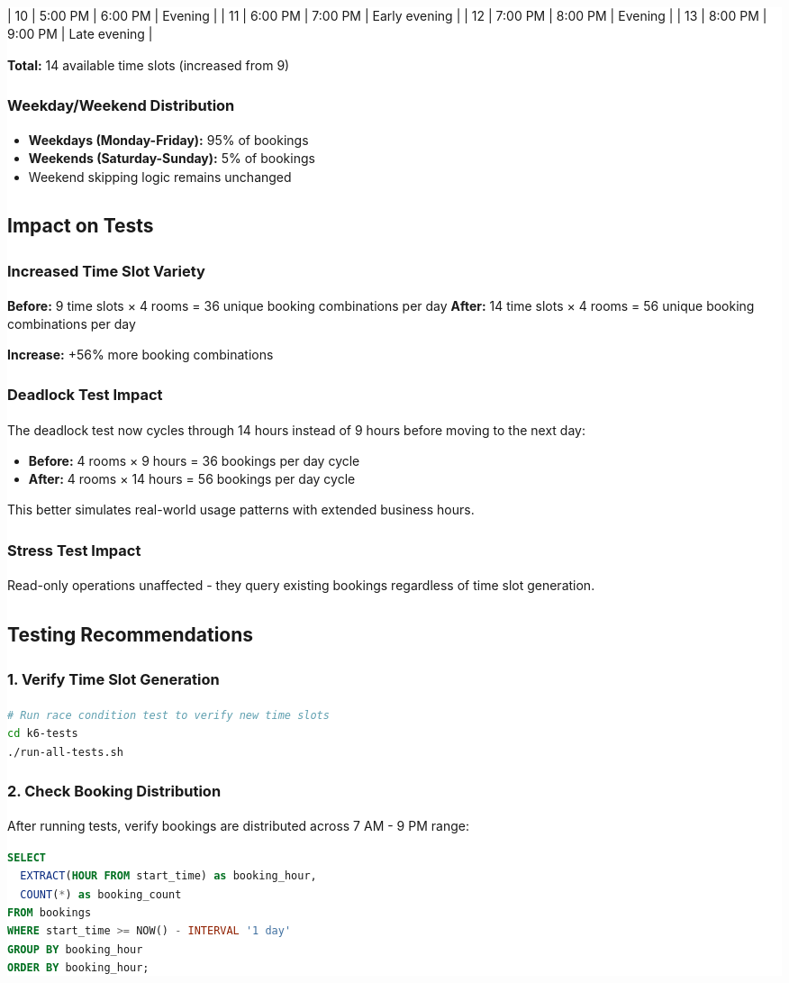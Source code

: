 | 10          | 5:00 PM    | 6:00 PM  | Evening |
| 11          | 6:00 PM    | 7:00 PM  | Early evening |
| 12          | 7:00 PM    | 8:00 PM  | Evening |
| 13          | 8:00 PM    | 9:00 PM  | Late evening |

**Total:** 14 available time slots (increased from 9)

### Weekday/Weekend Distribution
- **Weekdays (Monday-Friday):** 95% of bookings
- **Weekends (Saturday-Sunday):** 5% of bookings
- Weekend skipping logic remains unchanged

## Impact on Tests

### Increased Time Slot Variety
**Before:** 9 time slots × 4 rooms = 36 unique booking combinations per day
**After:** 14 time slots × 4 rooms = 56 unique booking combinations per day

**Increase:** +56% more booking combinations

### Deadlock Test Impact
The deadlock test now cycles through 14 hours instead of 9 hours before moving to the next day:
- **Before:** 4 rooms × 9 hours = 36 bookings per day cycle
- **After:** 4 rooms × 14 hours = 56 bookings per day cycle

This better simulates real-world usage patterns with extended business hours.

### Stress Test Impact
Read-only operations unaffected - they query existing bookings regardless of time slot generation.

## Testing Recommendations

### 1. Verify Time Slot Generation
```bash
# Run race condition test to verify new time slots
cd k6-tests
./run-all-tests.sh
```

### 2. Check Booking Distribution
After running tests, verify bookings are distributed across 7 AM - 9 PM range:
```sql
SELECT 
  EXTRACT(HOUR FROM start_time) as booking_hour,
  COUNT(*) as booking_count
FROM bookings
WHERE start_time >= NOW() - INTERVAL '1 day'
GROUP BY booking_hour
ORDER BY booking_hour;
```
